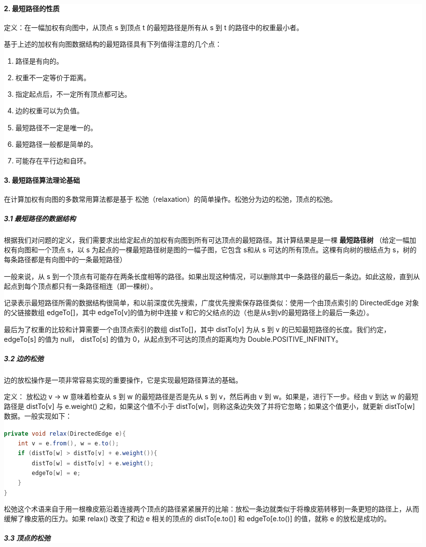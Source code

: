 

#### 2. 最短路径的性质

定义：在一幅加权有向图中，从顶点 s 到顶点 t 的最短路径是所有从 s 到 t 的路径中的权重最小者。

基于上述的加权有向图数据结构的最短路径具有下列值得注意的几个点：

1. 路径是有向的。

2. 权重不一定等价于距离。

3. 指定起点后，不一定所有顶点都可达。

4. 边的权重可以为负值。

5. 最短路径不一定是唯一的。

6. 最短路径一般都是简单的。

7. 可能存在平行边和自环。



#### 3. 最短路径算法理论基础

在计算加权有向图的多数常用算法都是基于 松弛（relaxation）的简单操作。松弛分为边的松弛，顶点的松弛。

##### 3.1 最短路径的数据结构

根据我们对问题的定义，我们需要求出给定起点的加权有向图到所有可达顶点的最短路径。其计算结果是是一棵 **最短路径树** （给定一幅加权有向图和一个顶点 s，以 s 为起点的一棵最短路径树是图的一幅子图，它包含 s和从 s 可达的所有顶点。这棵有向树的根结点为 s，树的每条路径都是有向图中的一条最短路径）

一般来说，从 s 到一个顶点有可能存在两条长度相等的路径。如果出现这种情况，可以删除其中一条路径的最后一条边。如此这般，直到从起点到每个顶点都只有一条路径相连（即一棵树）。

记录表示最短路径所需的数据结构很简单，和以前深度优先搜索，广度优先搜索保存路径类似：使用一个由顶点索引的 DirectedEdge 对象的父链接数组 edgeTo[]，其中 edgeTo[v]的值为树中连接 v 和它的父结点的边（也是从s到v的最短路径上的最后一条边）。

最后为了权重的比较和计算需要一个由顶点索引的数组 distTo[]，其中 distTo[v] 为从 s 到 v 的已知最短路径的长度。我们约定， edgeTo[s] 的值为 null， distTo[s] 的值为 0，从起点到不可达的顶点的距离均为 Double.POSITIVE_INFINITY。

##### 3.2 边的松弛

边的放松操作是一项非常容易实现的重要操作，它是实现最短路径算法的基础。

定义： 放松边 v → w 意味着检查从 s 到 w 的最短路径是否是先从 s 到 v，然后再由 v 到 w。如果是，进行下一步。经由 v 到达 w 的最短路径是 distTo[v] 与 e.weight() 之和，如果这个值不小于 distTo[w]，则称这条边失效了并将它忽略；如果这个值更小，就更新 distTo[w] 数据。一般实现如下：

```java
private void relax(DirectedEdge e){
    int v = e.from(), w = e.to();
    if (distTo[w] > distTo[v] + e.weight()){
        distTo[w] = distTo[v] + e.weight();
        edgeTo[w] = e;
    }
}
```
松弛这个术语来自于用一根橡皮筋沿着连接两个顶点的路径紧紧展开的比喻：放松一条边就类似于将橡皮筋转移到一条更短的路径上，从而缓解了橡皮筋的压力。如果 relax() 改变了和边 e 相关的顶点的 distTo[e.to()] 和 edgeTo[e.to()] 的值，就称 e 的放松是成功的。

##### 3.3 顶点的松弛

